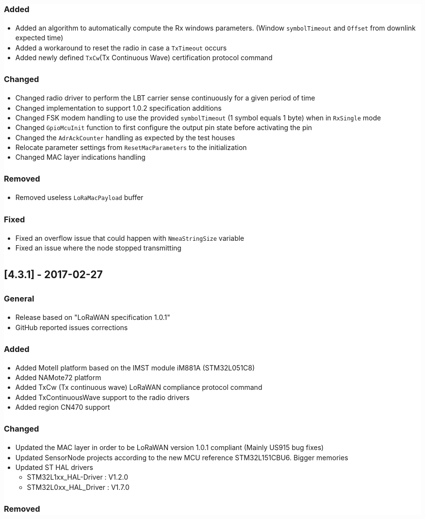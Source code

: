 ### Added

- Added an algorithm to automatically compute the Rx windows parameters. (Window `symbolTimeout` and `Offset` from
 downlink expected time)
- Added a workaround to reset the radio in case a `TxTimeout` occurs
- Added newly defined `TxCw`(Tx Continuous Wave) certification protocol command

### Changed

- Changed radio driver to perform the LBT carrier sense continuously for a given period of time
- Changed implementation to support 1.0.2 specification additions
- Changed FSK modem handling to use the provided `symbolTimeout` (1 symbol equals 1 byte) when in `RxSingle` mode
- Changed `GpioMcuInit` function to first configure the output pin state before activating the pin
- Changed the `AdrAckCounter` handling as expected by the test houses
- Relocate parameter settings from `ResetMacParameters` to the initialization
- Changed MAC layer indications handling

### Removed

- Removed useless `LoRaMacPayload` buffer

### Fixed

- Fixed an overflow issue that could happen with `NmeaStringSize` variable
- Fixed an issue where the node stopped transmitting

## [4.3.1] - 2017-02-27

### General

- Release based on "LoRaWAN specification 1.0.1"
- GitHub reported issues corrections

### Added

- Added MoteII platform based on the IMST module iM881A (STM32L051C8)
- Added NAMote72 platform
- Added TxCw (Tx continuous wave) LoRaWAN compliance protocol command
- Added TxContinuousWave support to the radio drivers
- Added region CN470 support

### Changed

- Updated the MAC layer in order to be LoRaWAN version 1.0.1 compliant (Mainly US915 bug fixes)
- Updated SensorNode projects according to the new MCU reference STM32L151CBU6. Bigger memories
- Updated ST HAL drivers
  - STM32L1xx_HAL-Driver : V1.2.0
  - STM32L0xx_HAL_Driver : V1.7.0

### Removed
